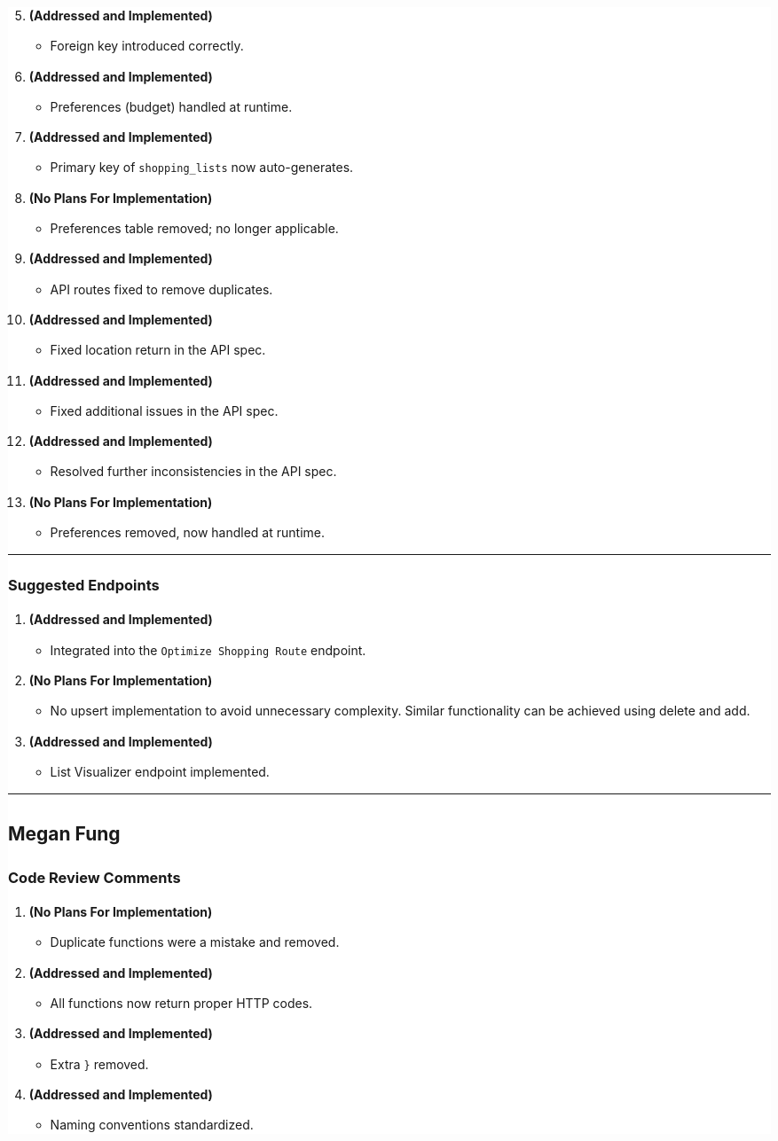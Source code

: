5. **(Addressed and Implemented)**  
   - Foreign key introduced correctly.

6. **(Addressed and Implemented)**  
   - Preferences (budget) handled at runtime.

7. **(Addressed and Implemented)**  
   - Primary key of `shopping_lists` now auto-generates.

8. **(No Plans For Implementation)**  
   - Preferences table removed; no longer applicable.

9. **(Addressed and Implemented)**  
   - API routes fixed to remove duplicates.

10. **(Addressed and Implemented)**  
    - Fixed location return in the API spec.

11. **(Addressed and Implemented)**  
    - Fixed additional issues in the API spec.

12. **(Addressed and Implemented)**  
    - Resolved further inconsistencies in the API spec.

13. **(No Plans For Implementation)**  
    - Preferences removed, now handled at runtime.

---

### Suggested Endpoints
1. **(Addressed and Implemented)**  
   - Integrated into the `Optimize Shopping Route` endpoint.

2. **(No Plans For Implementation)**  
   - No upsert implementation to avoid unnecessary complexity. Similar functionality can be achieved using delete and add.

3. **(Addressed and Implemented)**  
   - List Visualizer endpoint implemented.

---

## Megan Fung

### Code Review Comments
1. **(No Plans For Implementation)**  
   - Duplicate functions were a mistake and removed.

2. **(Addressed and Implemented)**  
   - All functions now return proper HTTP codes.

3. **(Addressed and Implemented)**  
   - Extra `}` removed.

4. **(Addressed and Implemented)**  
   - Naming conventions standardized.
